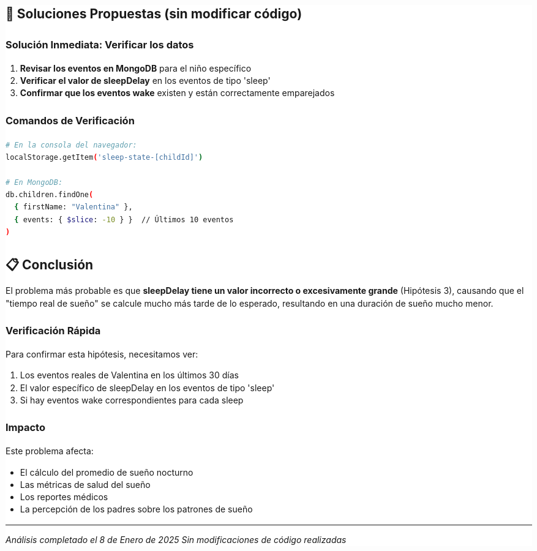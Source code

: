 ## 🔧 Soluciones Propuestas (sin modificar código)

### Solución Inmediata: Verificar los datos
1. **Revisar los eventos en MongoDB** para el niño específico
2. **Verificar el valor de sleepDelay** en los eventos de tipo 'sleep'
3. **Confirmar que los eventos wake** existen y están correctamente emparejados

### Comandos de Verificación
```bash
# En la consola del navegador:
localStorage.getItem('sleep-state-[childId]')

# En MongoDB:
db.children.findOne(
  { firstName: "Valentina" },
  { events: { $slice: -10 } }  // Últimos 10 eventos
)
```

## 📋 Conclusión

El problema más probable es que **sleepDelay tiene un valor incorrecto o excesivamente grande** (Hipótesis 3), causando que el "tiempo real de sueño" se calcule mucho más tarde de lo esperado, resultando en una duración de sueño mucho menor.

### Verificación Rápida
Para confirmar esta hipótesis, necesitamos ver:
1. Los eventos reales de Valentina en los últimos 30 días
2. El valor específico de sleepDelay en los eventos de tipo 'sleep'
3. Si hay eventos wake correspondientes para cada sleep

### Impacto
Este problema afecta:
- El cálculo del promedio de sueño nocturno
- Las métricas de salud del sueño
- Los reportes médicos
- La percepción de los padres sobre los patrones de sueño

---

*Análisis completado el 8 de Enero de 2025*
*Sin modificaciones de código realizadas*